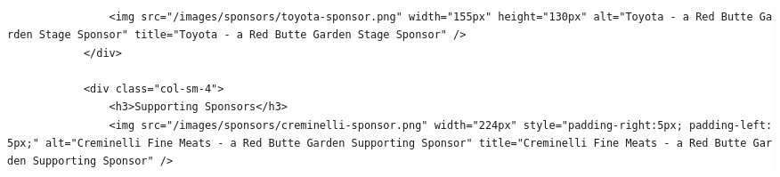 					<img src="/images/sponsors/toyota-sponsor.png" width="155px" height="130px" alt="Toyota - a Red Butte Garden Stage Sponsor" title="Toyota - a Red Butte Garden Stage Sponsor" />
				</div>
				
				<div class="col-sm-4">
					<h3>Supporting Sponsors</h3>
					<img src="/images/sponsors/creminelli-sponsor.png" width="224px" style="padding-right:5px; padding-left: 5px;" alt="Creminelli Fine Meats - a Red Butte Garden Supporting Sponsor" title="Creminelli Fine Meats - a Red Butte Garden Supporting Sponsor" />